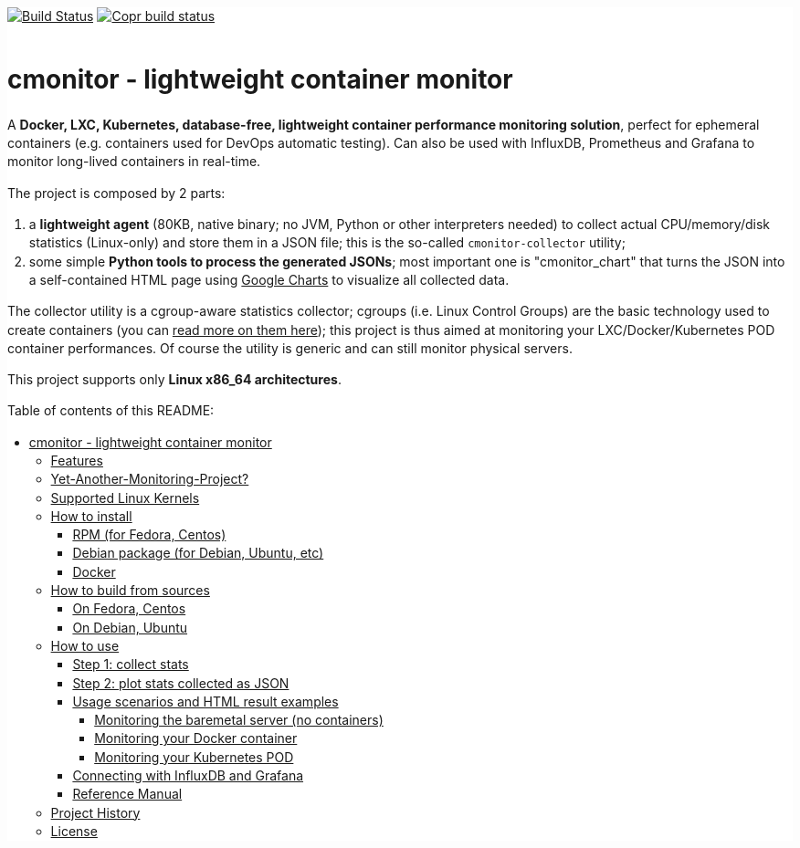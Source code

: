 [![Build Status](https://travis-ci.com/f18m/cmonitor.svg?branch=master)](https://travis-ci.com/f18m/cmonitor "TravisCI status")
[![Copr build status](https://copr.fedorainfracloud.org/coprs/f18m/cmonitor/package/cmonitor-collector/status_image/last_build.png)](https://copr.fedorainfracloud.org/coprs/f18m/cmonitor/ "RPMs on Fedora COPR")

# cmonitor - lightweight container monitor

A **Docker, LXC, Kubernetes, database-free, lightweight container performance monitoring solution**, perfect for ephemeral containers
(e.g. containers used for DevOps automatic testing). Can also be used with InfluxDB, Prometheus and Grafana to monitor long-lived
containers in real-time.

The project is composed by 2 parts: 
1) a **lightweight agent** (80KB, native binary; no JVM, Python or other interpreters needed) to collect actual CPU/memory/disk statistics (Linux-only)
   and store them in a JSON file; this is the so-called `cmonitor-collector` utility;
2) some simple **Python tools to process the generated JSONs**; most important one is "cmonitor_chart" that turns the JSON into a self-contained HTML page
   using [Google Charts](https://developers.google.com/chart) to visualize all collected data.

The collector utility is a cgroup-aware statistics collector; cgroups (i.e. Linux Control Groups) are the basic technology used 
to create containers (you can [read more on them here](https://en.wikipedia.org/wiki/Cgroups)); this project is thus aimed at
monitoring your LXC/Docker/Kubernetes POD container performances. Of course the utility is generic and can still monitor physical servers.

This project supports only **Linux x86_64 architectures**.

Table of contents of this README:

- [cmonitor - lightweight container monitor](#cmonitor---lightweight-container-monitor)
  - [Features](#features)
  - [Yet-Another-Monitoring-Project?](#yet-another-monitoring-project)
  - [Supported Linux Kernels](#supported-linux-kernels)
  - [How to install](#how-to-install)
    - [RPM (for Fedora, Centos)](#rpm-for-fedora-centos)
    - [Debian package (for Debian, Ubuntu, etc)](#debian-package-for-debian-ubuntu-etc)
    - [Docker](#docker)
  - [How to build from sources](#how-to-build-from-sources)
    - [On Fedora, Centos](#on-fedora-centos)
    - [On Debian, Ubuntu](#on-debian-ubuntu)
  - [How to use](#how-to-use)
    - [Step 1: collect stats](#step-1-collect-stats)
    - [Step 2: plot stats collected as JSON](#step-2-plot-stats-collected-as-json)
    - [Usage scenarios and HTML result examples](#usage-scenarios-and-html-result-examples)
      - [Monitoring the baremetal server (no containers)](#monitoring-the-baremetal-server-no-containers)
      - [Monitoring your Docker container](#monitoring-your-docker-container)
      - [Monitoring your Kubernetes POD](#monitoring-your-kubernetes-pod)
    - [Connecting with InfluxDB and Grafana](#connecting-with-influxdb-and-grafana)
    - [Reference Manual](#reference-manual)
  - [Project History](#project-history)
  - [License](#license)
